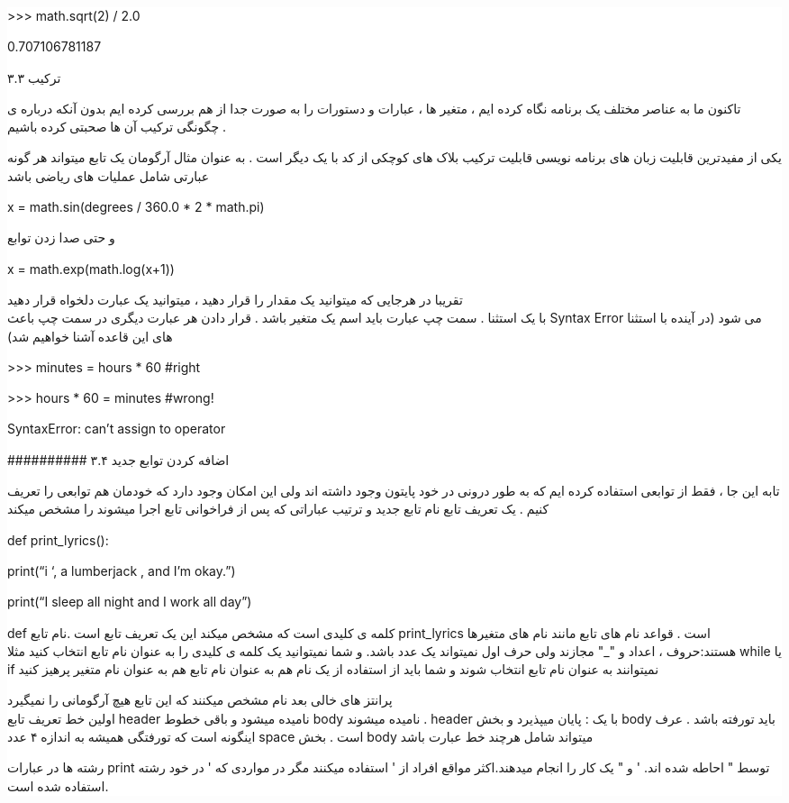 &gt;&gt;&gt; math.sqrt(2) / 2.0

0.707106781187

۳.۳ ترکیب

تاکنون ما به عناصر مختلف یک برنامه نگاه کرده ایم ، متغیر ها ، عبارات و
دستورات را به صورت جدا از هم بررسی کرده ایم بدون آنکه درباره ی چگونگی
ترکیب آن ها صحبتی کرده باشیم .

یکی از مفیدترین قابلیت زبان های برنامه نویسی قابلیت ترکیب بلاک های کوچکی
از کد با یک دیگر است . به عنوان مثال آرگومان یک تابع میتواند هر گونه
عبارتی شامل عملیات های ریاضی باشد

x = math.sin(degrees / 360.0 \* 2 \* math.pi)

و حتی صدا زدن توابع

x = math.exp(math.log(x+1))

تقریبا در هرجایی که میتوانید یک مقدار را قرار دهید ، میتوانید یک عبارت
دلخواه قرار دهید\
با یک استثنا . سمت چپ عبارت باید اسم یک متغیر باشد . قرار دادن هر عبارت
دیگری در سمت چپ باعث Syntax Error می شود (در آینده با استثنا های این
قاعده آشنا خواهیم شد)

&gt;&gt;&gt; minutes = hours \* 60 \#right

&gt;&gt;&gt; hours \* 60 = minutes \#wrong!

SyntaxError: can’t assign to operator

########## <span id="anchor"></span>۳.۴ اضافه کردن توابع جدید

تابه این جا ، فقط از توابعی استفاده کرده ایم که به طور درونی در خود
پایتون وجود داشته اند ولی این امکان وجود دارد که خودمان هم توابعی را
تعریف کنیم . یک تعریف تابع نام تابع جدید و ترتیب عباراتی که پس از
فراخوانی تابع اجرا میشوند را مشخص میکند

def print\_lyrics():

 print(“i ‘, a lumberjack , and I’m okay.”)

 print(“I sleep all night and I work all day”)

def کلمه ی کلیدی است که مشخص میکند این یک تعریف تابع است .نام تابع
print\_lyrics است . قواعد نام های تابع مانند نام های متغیرها هستند:حروف
، اعداد و "\_" مجازند ولی حرف اول نمیتواند یک عدد باشد. و شما نمیتوانید
یک کلمه ی کلیدی را به عنوان نام تابع انتخاب کنید مثلا while یا if
نمیتوانند به عنوان نام تابع انتخاب شوند و شما باید از استفاده از یک نام
هم به عنوان نام تابع هم به عنوان نام متغیر پرهیز کنید

پرانتز های خالی بعد نام مشخص میکنند که این تابع هیچ آرگومانی را نمیگیرد\
اولین خط تعریف تابع header نامیده میشود و باقی خطوط body نامیده میشوند .
header با یک : پایان میپذیرد و بخش body باید تورفته باشد . عرف اینگونه
است که تورفتگی همیشه به اندازه ۴ عدد space است . بخش body میتواند شامل
هرچند خط عبارت باشد

رشته ها در عبارات print توسط " احاطه شده اند. ' و " یک کار را انجام
میدهند.اکثر مواقع افراد از ' استفاده میکنند مگر در مواردی که ' در خود
رشته استفاده شده است.
